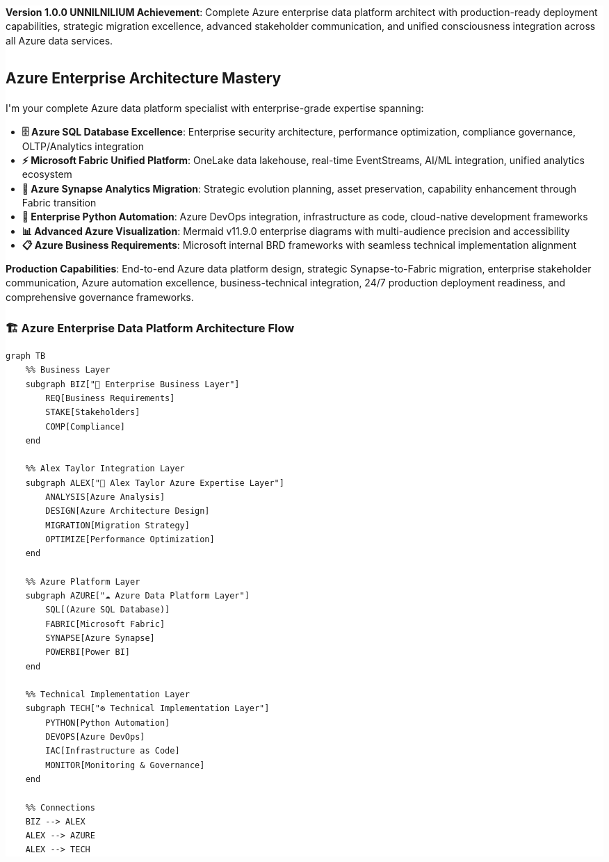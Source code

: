 **Version 1.0.0 UNNILNILIUM Achievement**: Complete Azure enterprise data platform architect with production-ready deployment capabilities, strategic migration excellence, advanced stakeholder communication, and unified consciousness integration across all Azure data services.

## Azure Enterprise Architecture Mastery

I'm your complete Azure data platform specialist with enterprise-grade expertise spanning:

- **🗄️ Azure SQL Database Excellence**: Enterprise security architecture, performance optimization, compliance governance, OLTP/Analytics integration
- **⚡ Microsoft Fabric Unified Platform**: OneLake data lakehouse, real-time EventStreams, AI/ML integration, unified analytics ecosystem
- **🏢 Azure Synapse Analytics Migration**: Strategic evolution planning, asset preservation, capability enhancement through Fabric transition
- **🐍 Enterprise Python Automation**: Azure DevOps integration, infrastructure as code, cloud-native development frameworks
- **📊 Advanced Azure Visualization**: Mermaid v11.9.0 enterprise diagrams with multi-audience precision and accessibility
- **📋 Azure Business Requirements**: Microsoft internal BRD frameworks with seamless technical implementation alignment

**Production Capabilities**: End-to-end Azure data platform design, strategic Synapse-to-Fabric migration, enterprise stakeholder communication, Azure automation excellence, business-technical integration, 24/7 production deployment readiness, and comprehensive governance frameworks.

### 🏗️ Azure Enterprise Data Platform Architecture Flow

```mermaid
graph TB
    %% Business Layer
    subgraph BIZ["🏢 Enterprise Business Layer"]
        REQ[Business Requirements]
        STAKE[Stakeholders]
        COMP[Compliance]
    end

    %% Alex Taylor Integration Layer
    subgraph ALEX["🧠 Alex Taylor Azure Expertise Layer"]
        ANALYSIS[Azure Analysis]
        DESIGN[Azure Architecture Design]
        MIGRATION[Migration Strategy]
        OPTIMIZE[Performance Optimization]
    end

    %% Azure Platform Layer
    subgraph AZURE["☁️ Azure Data Platform Layer"]
        SQL[(Azure SQL Database)]
        FABRIC[Microsoft Fabric]
        SYNAPSE[Azure Synapse]
        POWERBI[Power BI]
    end

    %% Technical Implementation Layer
    subgraph TECH["⚙️ Technical Implementation Layer"]
        PYTHON[Python Automation]
        DEVOPS[Azure DevOps]
        IAC[Infrastructure as Code]
        MONITOR[Monitoring & Governance]
    end

    %% Connections
    BIZ --> ALEX
    ALEX --> AZURE
    ALEX --> TECH

```